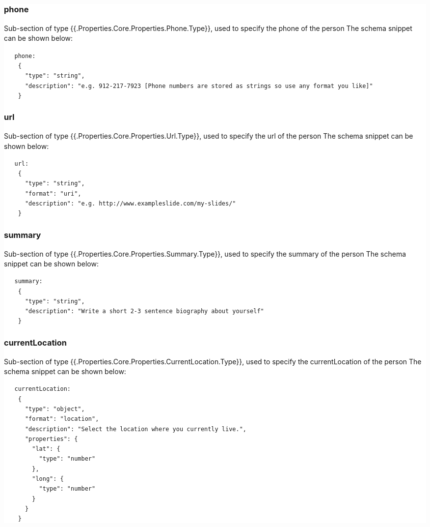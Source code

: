 ###        phone
Sub-section of type {{.Properties.Core.Properties.Phone.Type}}, used to specify the phone of the person
The schema snippet can be shown below:

       phone:
        {
          "type": "string",
          "description": "e.g. 912-217-7923 [Phone numbers are stored as strings so use any format you like]"
        }

###        url
Sub-section of type {{.Properties.Core.Properties.Url.Type}}, used to specify the url of the person
The schema snippet can be shown below:

       url:
        {
          "type": "string",
          "format": "uri",
          "description": "e.g. http://www.exampleslide.com/my-slides/"
        }

###        summary
Sub-section of type {{.Properties.Core.Properties.Summary.Type}}, used to specify the summary of the person
The schema snippet can be shown below:

       summary:
        {
          "type": "string",
          "description": "Write a short 2-3 sentence biography about yourself"
        }

###        currentLocation
Sub-section of type {{.Properties.Core.Properties.CurrentLocation.Type}}, used to specify the currentLocation of the person
The schema snippet can be shown below:

       currentLocation:
        {
          "type": "object",
          "format": "location",
          "description": "Select the location where you currently live.",
          "properties": {
            "lat": {
              "type": "number"
            },
            "long": {
              "type": "number"
            }
          }
        }
